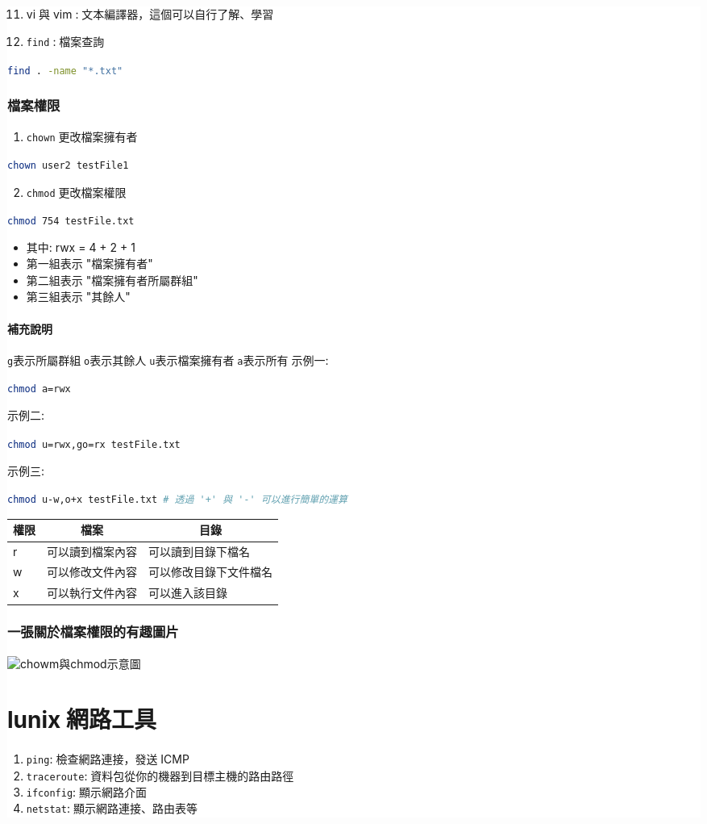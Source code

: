 11. vi 與 vim : 文本編譯器，這個可以自行了解、學習

12. `find` : 檔案查詢
```bash
find . -name "*.txt"
```

### 檔案權限
1. `chown` 更改檔案擁有者
```bash
chown user2 testFile1
```
2. `chmod` 更改檔案權限
```bash
chmod 754 testFile.txt
```
- 其中: rwx = 4 + 2 + 1
- 第一組表示 "檔案擁有者"
- 第二組表示 "檔案擁有者所屬群組"
- 第三組表示 "其餘人"

#### 補充說明
`g`表示所屬群組
`o`表示其餘人
`u`表示檔案擁有者
`a`表示所有
示例一:
```bash
chmod a=rwx
```
示例二:
```bash
chmod u=rwx,go=rx testFile.txt
```
示例三:
```bash
chmod u-w,o+x testFile.txt # 透過 '+' 與 '-' 可以進行簡單的運算
```

| 權限 | 檔案                           | 目錄                           |
|------|--------------------------------|--------------------------------|
| r    | 可以讀到檔案內容              | 可以讀到目錄下檔名            |
| w    | 可以修改文件內容              | 可以修改目錄下文件檔名        |
| x    | 可以執行文件內容              | 可以進入該目錄                |


### 一張關於檔案權限的有趣圖片
![chowm與chmod示意圖](https://turnoff.us/image/en/chown-chmod.png)


# lunix 網路工具
1. `ping`: 檢查網路連接，發送 ICMP
2. `traceroute`: 資料包從你的機器到目標主機的路由路徑
3. `ifconfig`: 顯示網路介面
4. `netstat`: 顯示網路連接、路由表等

